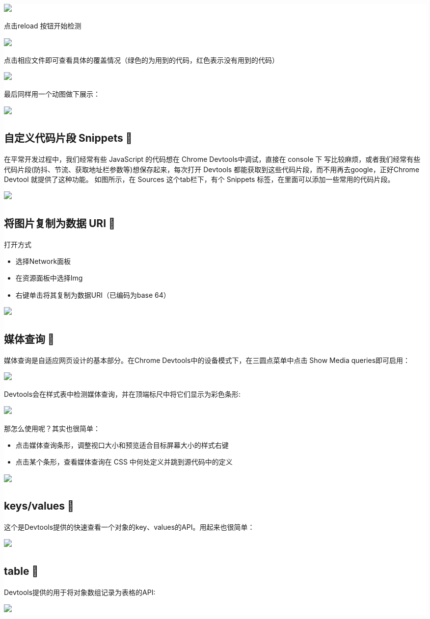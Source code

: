 ![](/images/chrome/1722a93b0fdce938.png)

点击reload 按钮开始检测

![](/images/chrome/1722a93b3ed6edda.png)

点击相应文件即可查看具体的覆盖情况（绿色的为用到的代码，红色表示没有用到的代码）

![](/images/chrome/1722a93b6e99b826.png)

最后同样用一个动图做下展示：

![](/images/chrome/1722a93b4564c113.png)

## 自定义代码片段 Snippets 🌰

在平常开发过程中，我们经常有些 JavaScript 的代码想在 Chrome Devtools中调试，直接在 console 下 写比较麻烦，或者我们经常有些代码片段(防抖、节流、获取地址栏参数等)想保存起来，每次打开 Devtools 都能获取到这些代码片段，而不用再去google，正好Chrome Devtool 就提供了这种功能。
如图所示，在 Sources 这个tab栏下，有个 Snippets 标签，在里面可以添加一些常用的代码片段。

![](/images/chrome/1722a93b457b30a4.png)

## 将图片复制为数据 URI 🦊

打开方式

- 选择Network面板
- 在资源面板中选择Img

- 右键单击将其复制为数据URI（已编码为base 64）

![](/images/chrome/1722a93b51195416.png)

## 媒体查询 🔭

媒体查询是自适应网页设计的基本部分。在Chrome Devtools中的设备模式下，在三圆点菜单中点击 Show Media queries即可启用：

![](/images/chrome/1722a93b59840a11.png)

Devtools会在样式表中检测媒体查询，并在顶端标尺中将它们显示为彩色条形:

![](/images/chrome/1722a93b5f1f9a5a.png)

那怎么使用呢？其实也很简单：

- 点击媒体查询条形，调整视口大小和预览适合目标屏幕大小的样式右键

- 点击某个条形，查看媒体查询在 CSS 中何处定义并跳到源代码中的定义

![](/images/chrome/1722a93b7e64c956.png)

## keys/values 🎯

这个是Devtools提供的快速查看一个对象的key、values的API。用起来也很简单：

![](/images/chrome/1722a93b89bad104.png)

## table 🦐

Devtools提供的用于将对象数组记录为表格的API:

![](/images/chrome/1722a93b9db53e5b.png)
